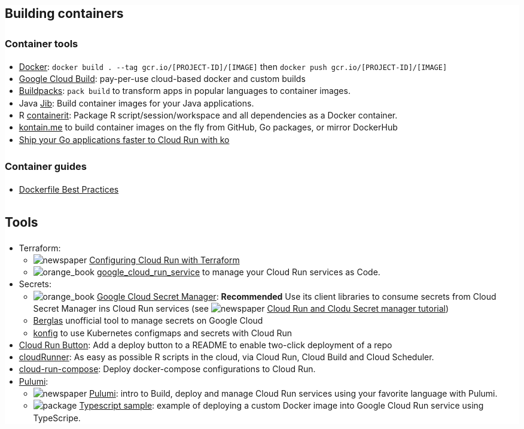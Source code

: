 [](#building-containers)Building containers
-------------------------------------------

### [](#container-tools)Container tools

*   [Docker](https://docs.docker.com/engine/reference/commandline/build/): `docker build . --tag gcr.io/[PROJECT-ID]/[IMAGE]` then `docker push gcr.io/[PROJECT-ID]/[IMAGE]`
*   [Google Cloud Build](https://cloud.google.com/cloud-build/): pay-per-use cloud-based docker and custom builds
*   [Buildpacks](https://buildpacks.io/): `pack build` to transform apps in popular languages to container images.
*   Java [Jib](https://github.com/GoogleContainerTools/jib): Build container images for your Java applications.
*   R [containerit](https://o2r.info/containerit/): Package R script/session/workspace and all dependencies as a Docker container.
*   [kontain.me](http://kontain.me/) to build container images on the fly from GitHub, Go packages, or mirror DockerHub
*   [Ship your Go applications faster to Cloud Run with ko](https://cloud.google.com/blog/topics/developers-practitioners/ship-your-go-applications-faster-cloud-run-ko)

### [](#container-guides)Container guides

*   [Dockerfile Best Practices](https://blog.docker.com/2019/07/intro-guide-to-dockerfile-best-practices/)

[](#tools)Tools
---------------

*   Terraform:
    *   ![newspaper](https://github.githubassets.com/images/icons/emoji/unicode/1f4f0.png) [Configuring Cloud Run with Terraform](https://www.sethvargo.com/configuring-cloud-run-with-terraform/)
    *   ![orange_book](https://github.githubassets.com/images/icons/emoji/unicode/1f4d9.png) [google\_cloud\_run\_service](https://www.terraform.io/docs/providers/google/r/cloud_run_service.html) to manage your Cloud Run services as Code.
*   Secrets:
    *   ![orange_book](https://github.githubassets.com/images/icons/emoji/unicode/1f4d9.png) [Google Cloud Secret Manager](https://cloud.google.com/secret-manager): **Recommended** Use its client libraries to consume secrets from Cloud Secret Manager ins Cloud Run services (see ![newspaper](https://github.githubassets.com/images/icons/emoji/unicode/1f4f0.png) [Cloud Run and Clodu Secret manager tutorial](https://dev.to/googlecloud/serverless-mysteries-with-secret-manager-libraries-on-google-cloud-3a1p))
    *   [Berglas](https://github.com/GoogleCloudPlatform/berglas) unofficial tool to manage secrets on Google Cloud
    *   [konfig](https://github.com/kelseyhightower/konfig) to use Kubernetes configmaps and secrets with Cloud Run
*   [Cloud Run Button](https://github.com/GoogleCloudPlatform/cloud-run-button): Add a deploy button to a README to enable two-click deployment of a repo
*   [cloudRunner](https://github.com/MarkEdmondson1234/cloudRunner): As easy as possible R scripts in the cloud, via Cloud Run, Cloud Build and Cloud Scheduler.
*   [cloud-run-compose](https://github.com/remorses/cloud-run-compose): Deploy docker-compose configurations to Cloud Run.
*   [Pulumi](https://www.pulumi.com/):
    *   ![newspaper](https://github.githubassets.com/images/icons/emoji/unicode/1f4f0.png) [Pulumi](https://www.pulumi.com/blog/google-cloud-run-serverless-containers/): intro to Build, deploy and manage Cloud Run services using your favorite language with Pulumi.
    *   ![package](https://github.githubassets.com/images/icons/emoji/unicode/1f4e6.png) [Typescript sample](https://github.com/pulumi/examples/tree/master/gcp-ts-cloudrun): example of deploying a custom Docker image into Google Cloud Run service using TypeScripe.
